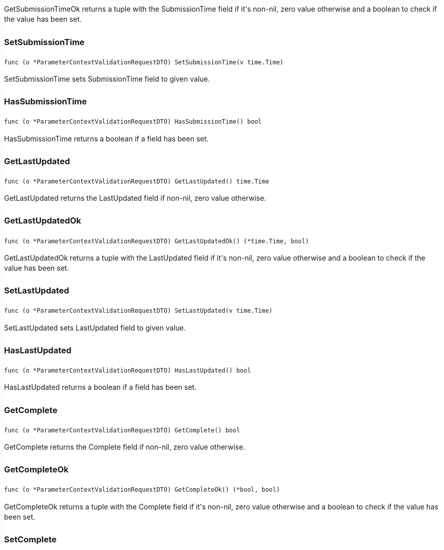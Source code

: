 GetSubmissionTimeOk returns a tuple with the SubmissionTime field if it's non-nil, zero value otherwise
and a boolean to check if the value has been set.

### SetSubmissionTime

`func (o *ParameterContextValidationRequestDTO) SetSubmissionTime(v time.Time)`

SetSubmissionTime sets SubmissionTime field to given value.

### HasSubmissionTime

`func (o *ParameterContextValidationRequestDTO) HasSubmissionTime() bool`

HasSubmissionTime returns a boolean if a field has been set.

### GetLastUpdated

`func (o *ParameterContextValidationRequestDTO) GetLastUpdated() time.Time`

GetLastUpdated returns the LastUpdated field if non-nil, zero value otherwise.

### GetLastUpdatedOk

`func (o *ParameterContextValidationRequestDTO) GetLastUpdatedOk() (*time.Time, bool)`

GetLastUpdatedOk returns a tuple with the LastUpdated field if it's non-nil, zero value otherwise
and a boolean to check if the value has been set.

### SetLastUpdated

`func (o *ParameterContextValidationRequestDTO) SetLastUpdated(v time.Time)`

SetLastUpdated sets LastUpdated field to given value.

### HasLastUpdated

`func (o *ParameterContextValidationRequestDTO) HasLastUpdated() bool`

HasLastUpdated returns a boolean if a field has been set.

### GetComplete

`func (o *ParameterContextValidationRequestDTO) GetComplete() bool`

GetComplete returns the Complete field if non-nil, zero value otherwise.

### GetCompleteOk

`func (o *ParameterContextValidationRequestDTO) GetCompleteOk() (*bool, bool)`

GetCompleteOk returns a tuple with the Complete field if it's non-nil, zero value otherwise
and a boolean to check if the value has been set.

### SetComplete
